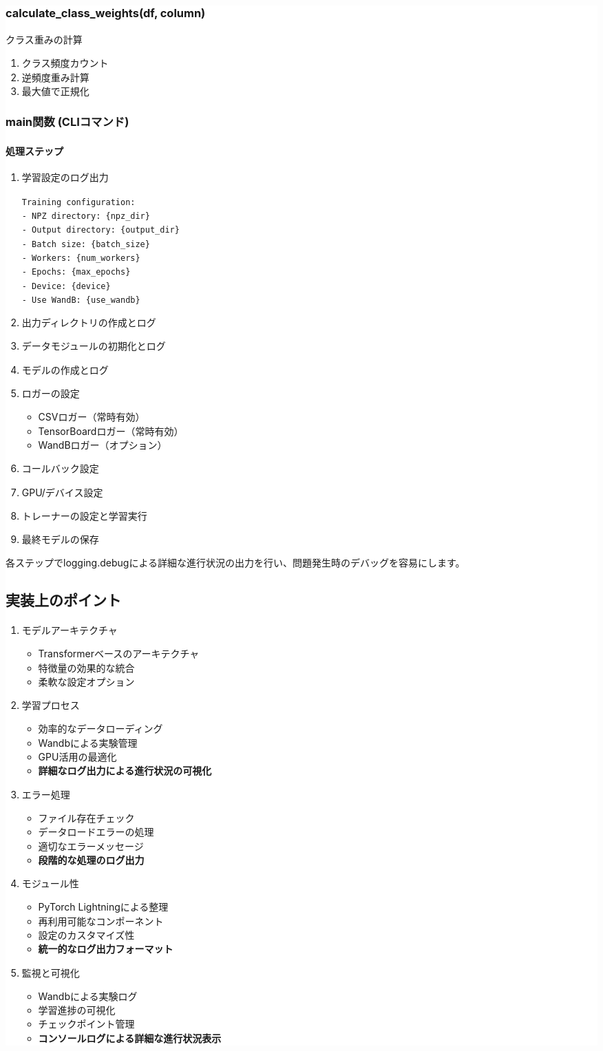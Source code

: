 ### calculate_class_weights(df, column)
クラス重みの計算
1. クラス頻度カウント
2. 逆頻度重み計算
3. 最大値で正規化

### main関数 (CLIコマンド)

#### 処理ステップ
1. 学習設定のログ出力
   ```
   Training configuration:
   - NPZ directory: {npz_dir}
   - Output directory: {output_dir}
   - Batch size: {batch_size}
   - Workers: {num_workers}
   - Epochs: {max_epochs}
   - Device: {device}
   - Use WandB: {use_wandb}
   ```

2. 出力ディレクトリの作成とログ
3. データモジュールの初期化とログ
4. モデルの作成とログ
5. ロガーの設定
   - CSVロガー（常時有効）
   - TensorBoardロガー（常時有効）
   - WandBロガー（オプション）
6. コールバック設定
7. GPU/デバイス設定
8. トレーナーの設定と学習実行
9. 最終モデルの保存

各ステップでlogging.debugによる詳細な進行状況の出力を行い、問題発生時のデバッグを容易にします。

## 実装上のポイント

1. モデルアーキテクチャ
   - Transformerベースのアーキテクチャ
   - 特徴量の効果的な統合
   - 柔軟な設定オプション

2. 学習プロセス
   - 効率的なデータローディング
   - Wandbによる実験管理
   - GPU活用の最適化
   - **詳細なログ出力による進行状況の可視化**

3. エラー処理
   - ファイル存在チェック
   - データロードエラーの処理
   - 適切なエラーメッセージ
   - **段階的な処理のログ出力**

4. モジュール性
   - PyTorch Lightningによる整理
   - 再利用可能なコンポーネント
   - 設定のカスタマイズ性
   - **統一的なログ出力フォーマット**

5. 監視と可視化
   - Wandbによる実験ログ
   - 学習進捗の可視化
   - チェックポイント管理
   - **コンソールログによる詳細な進行状況表示**
